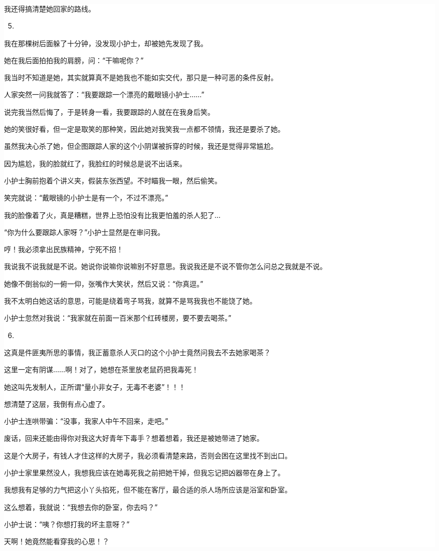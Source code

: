 我还得搞清楚她回家的路线。

05.

我在那棵树后面躲了十分钟，没发现小护士，却被她先发现了我。

她在我后面拍拍我的肩膀，问：“干嘛呢你？”

我当时不知道是她，其实就算真不是她我也不能如实交代，那只是一种可恶的条件反射。

人家突然一问我就答了：“我要跟踪一个漂亮的戴眼镜小护士……”

说完我当然后悔了，于是转身一看，我要跟踪的人就在在我身后笑。

她的笑很好看，但一定是取笑的那种笑，因此她对我笑我一点都不领情，我还是要杀了她。

虽然我决心杀了她，但企图跟踪人家的这个小阴谋被拆穿的时候，我还是觉得非常尴尬。

因为尴尬，我的脸就红了，我脸红的时候总是说不出话来。

小护士胸前抱着个讲义夹，假装东张西望。不时瞄我一眼，然后偷笑。

笑完就说：“戴眼镜的小护士是有一个，不过不漂亮。”

我的脸像着了火，真是糟糕，世界上恐怕没有比我更怕羞的杀人犯了…

“你为什么要跟踪人家呀？”小护士显然是在审问我。

哼！我必须拿出民族精神，宁死不招！

我说我不说我就是不说。她说你说嘛你说嘛别不好意思。我说我还是不说不管你怎么问总之我就是不说。

她像不倒翁似的一俯一仰，张嘴作大笑状，然后又说：“你真逗。”

我不太明白她这话的意思，可能是绕着弯子骂我，就算不是骂我我也不能饶了她。

小护士忽然对我说：“我家就在前面一百米那个红砖楼房，要不要去喝茶。”



06.

这真是件匪夷所思的事情，我正蓄意杀人灭口的这个小护士竟然问我去不去她家喝茶？

这里一定有阴谋……啊！对了，她想在茶里放老鼠药把我毒死！

她这叫先发制人，正所谓“量小非女子，无毒不老婆”！！！

想清楚了这层，我倒有点心虚了。

小护士连哄带骗：“没事，我家人中午不回来，走吧。”

废话，回来还能由得你对我这大好青年下毒手？想着想着，我还是被她带进了她家。

这是个大房子，有钱人才住这样的大房子，我必须看清楚来路，否则会困在这里找不到出口。

小护士家里果然没人，我想我应该在她毒死我之前把她干掉，但我忘记把凶器带在身上了。

我想我有足够的力气把这小丫头掐死，但不能在客厅，最合适的杀人场所应该是浴室和卧室。

这么想着，我就说：“我想去你的卧室，你去吗？”

小护士说：“咦？你想打我的坏主意呀？”

天啊！她竟然能看穿我的心思！？
